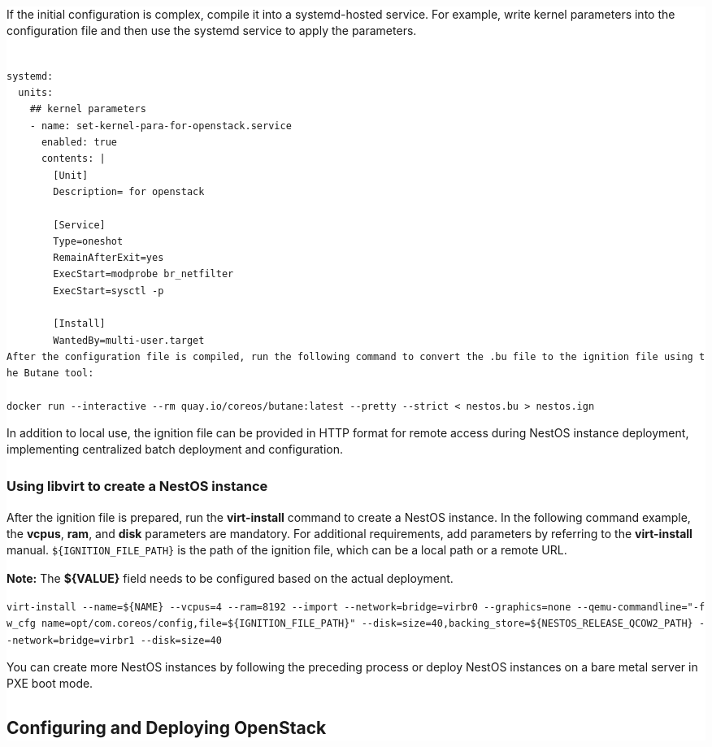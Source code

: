 If the initial configuration is complex, compile it into a systemd-hosted service. For example, write kernel parameters into the configuration file and then use the systemd service to apply the parameters.

```

systemd:
  units:
    ## kernel parameters
    - name: set-kernel-para-for-openstack.service
      enabled: true
      contents: |
        [Unit]
        Description= for openstack

        [Service]
        Type=oneshot
        RemainAfterExit=yes
        ExecStart=modprobe br_netfilter
        ExecStart=sysctl -p

        [Install]
        WantedBy=multi-user.target
After the configuration file is compiled, run the following command to convert the .bu file to the ignition file using the Butane tool:

docker run --interactive --rm quay.io/coreos/butane:latest --pretty --strict < nestos.bu > nestos.ign
```

In addition to local use, the ignition file can be provided in HTTP format for remote access during NestOS instance deployment, implementing centralized batch deployment and configuration.

### Using libvirt to create a NestOS instance

After the ignition file is prepared, run the **virt-install** command to create a NestOS instance. In the following command example, the **vcpus**, **ram**, and **disk** parameters are mandatory. For additional requirements, add parameters by referring to the **virt-install** manual. `${IGNITION_FILE_PATH}` is the path of the ignition file, which can be a local path or a remote URL.

**Note:**
The **${VALUE}** field needs to be configured based on the actual deployment.

```
virt-install --name=${NAME} --vcpus=4 --ram=8192 --import --network=bridge=virbr0 --graphics=none --qemu-commandline="-fw_cfg name=opt/com.coreos/config,file=${IGNITION_FILE_PATH}" --disk=size=40,backing_store=${NESTOS_RELEASE_QCOW2_PATH} --network=bridge=virbr1 --disk=size=40
```

You can create more NestOS instances by following the preceding process or deploy NestOS instances on a bare metal server in PXE boot mode.

## Configuring and Deploying OpenStack
